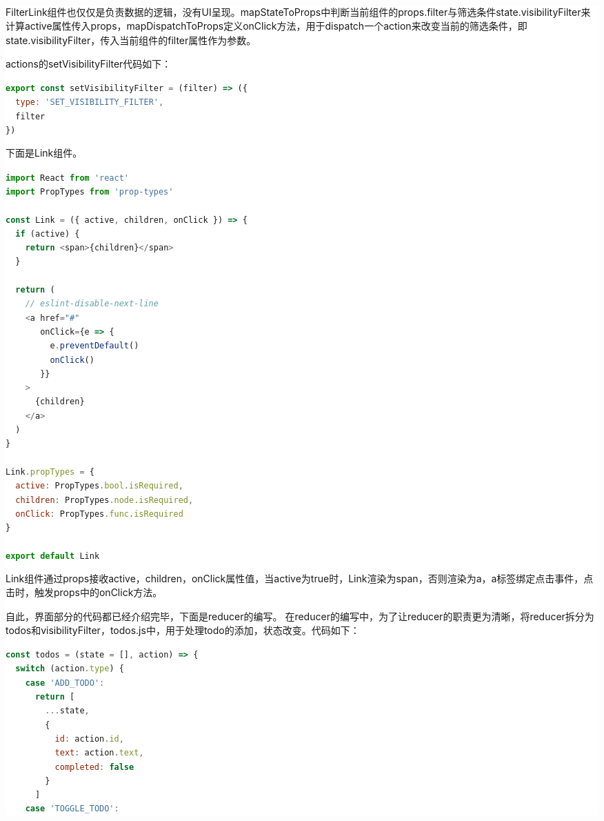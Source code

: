 
FilterLink组件也仅仅是负责数据的逻辑，没有UI呈现。mapStateToProps中判断当前组件的props.filter与筛选条件state.visibilityFilter来计算active属性传入props，mapDispatchToProps定义onClick方法，用于dispatch一个action来改变当前的筛选条件，即state.visibilityFilter，传入当前组件的filter属性作为参数。

actions的setVisibilityFilter代码如下：

``` js
export const setVisibilityFilter = (filter) => ({
  type: 'SET_VISIBILITY_FILTER',
  filter
})
```


下面是Link组件。


``` js
import React from 'react'
import PropTypes from 'prop-types'

const Link = ({ active, children, onClick }) => {
  if (active) {
    return <span>{children}</span>
  }

  return (
    // eslint-disable-next-line
    <a href="#"
       onClick={e => {
         e.preventDefault()
         onClick()
       }}
    >
      {children}
    </a>
  )
}

Link.propTypes = {
  active: PropTypes.bool.isRequired,
  children: PropTypes.node.isRequired,
  onClick: PropTypes.func.isRequired
}

export default Link
```


Link组件通过props接收active，children，onClick属性值，当active为true时，Link渲染为span，否则渲染为a，a标签绑定点击事件，点击时，触发props中的onClick方法。

自此，界面部分的代码都已经介绍完毕，下面是reducer的编写。
在reducer的编写中，为了让reducer的职责更为清晰，将reducer拆分为todos和visibilityFilter，todos.js中，用于处理todo的添加，状态改变。代码如下：

``` js
const todos = (state = [], action) => {
  switch (action.type) {
    case 'ADD_TODO':
      return [
        ...state,
        {
          id: action.id,
          text: action.text,
          completed: false
        }
      ]
    case 'TOGGLE_TODO':
```